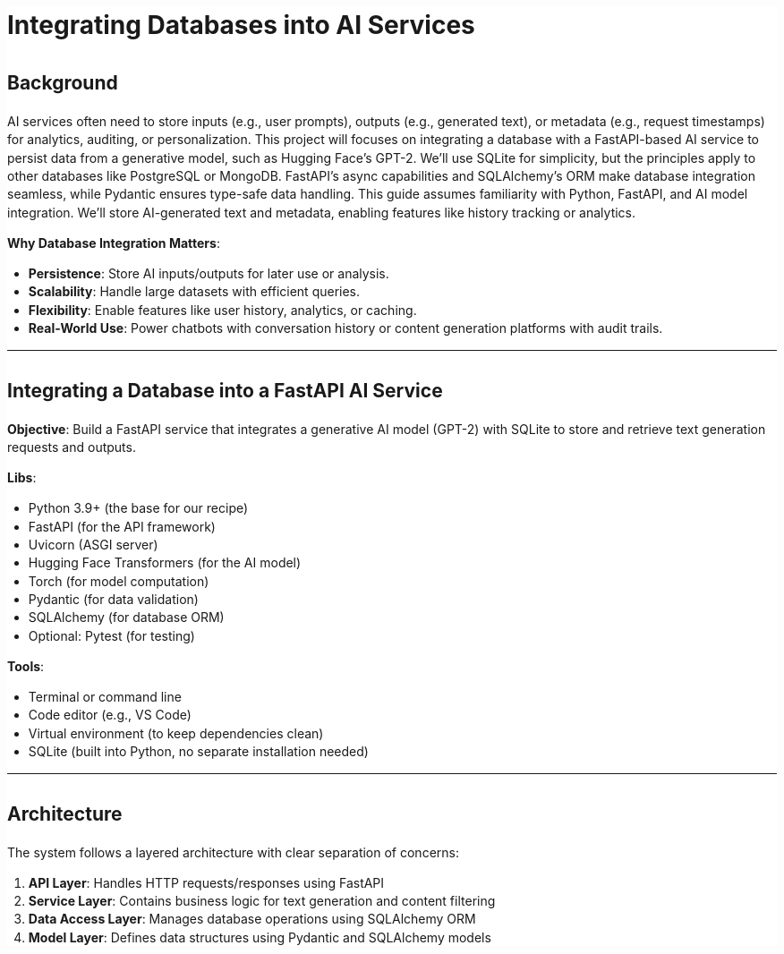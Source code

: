# Integrating Databases into AI Services

## Background 
AI services often need to store inputs (e.g., user prompts), outputs (e.g., generated text), or metadata (e.g., request timestamps) for analytics, auditing, or personalization. This project will focuses on integrating a database with a FastAPI-based AI service to persist data from a generative model, such as Hugging Face’s GPT-2. We’ll use SQLite for simplicity, but the principles apply to other databases like PostgreSQL or MongoDB. FastAPI’s async capabilities and SQLAlchemy’s ORM make database integration seamless, while Pydantic ensures type-safe data handling. This guide assumes familiarity with Python, FastAPI, and AI model integration. We’ll store AI-generated text and metadata, enabling features like history tracking or analytics.

**Why Database Integration Matters**:
- **Persistence**: Store AI inputs/outputs for later use or analysis.
- **Scalability**: Handle large datasets with efficient queries.
- **Flexibility**: Enable features like user history, analytics, or caching.
- **Real-World Use**: Power chatbots with conversation history or content generation platforms with audit trails.


---

## Integrating a Database into a FastAPI AI Service

**Objective**: Build a FastAPI service that integrates a generative AI model (GPT-2) with SQLite to store and retrieve text generation requests and outputs.

**Libs**:
- Python 3.9+ (the base for our recipe)
- FastAPI (for the API framework)
- Uvicorn (ASGI server)
- Hugging Face Transformers (for the AI model)
- Torch (for model computation)
- Pydantic (for data validation)
- SQLAlchemy (for database ORM)
- Optional: Pytest (for testing)

**Tools**:
- Terminal or command line
- Code editor (e.g., VS Code)
- Virtual environment (to keep dependencies clean)
- SQLite (built into Python, no separate installation needed)


---
## Architecture

The system follows a layered architecture with clear separation of concerns:

1. **API Layer**: Handles HTTP requests/responses using FastAPI
2. **Service Layer**: Contains business logic for text generation and content filtering
3. **Data Access Layer**: Manages database operations using SQLAlchemy ORM
4. **Model Layer**: Defines data structures using Pydantic and SQLAlchemy models
